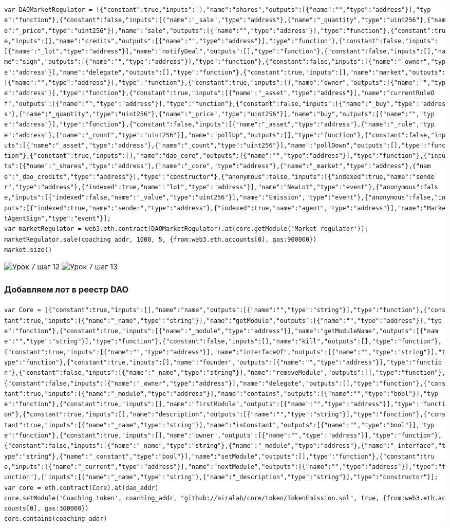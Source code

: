 ```
var DAOMarketRegulator = [{"constant":true,"inputs":[],"name":"shares","outputs":[{"name":"","type":"address"}],"type":"function"},{"constant":false,"inputs":[{"name":"_sale","type":"address"},{"name":"_quantity","type":"uint256"},{"name":"_price","type":"uint256"}],"name":"sale","outputs":[{"name":"","type":"address"}],"type":"function"},{"constant":true,"inputs":[],"name":"credits","outputs":[{"name":"","type":"address"}],"type":"function"},{"constant":false,"inputs":[{"name":"_lot","type":"address"}],"name":"notifyDeal","outputs":[],"type":"function"},{"constant":false,"inputs":[],"name":"sign","outputs":[{"name":"","type":"address"}],"type":"function"},{"constant":false,"inputs":[{"name":"_owner","type":"address"}],"name":"delegate","outputs":[],"type":"function"},{"constant":true,"inputs":[],"name":"market","outputs":[{"name":"","type":"address"}],"type":"function"},{"constant":true,"inputs":[],"name":"owner","outputs":[{"name":"","type":"address"}],"type":"function"},{"constant":true,"inputs":[{"name":"_asset","type":"address"}],"name":"currentRuleOf","outputs":[{"name":"","type":"address"}],"type":"function"},{"constant":false,"inputs":[{"name":"_buy","type":"address"},{"name":"_quantity","type":"uint256"},{"name":"_price","type":"uint256"}],"name":"buy","outputs":[{"name":"","type":"address"}],"type":"function"},{"constant":false,"inputs":[{"name":"_asset","type":"address"},{"name":"_rule","type":"address"},{"name":"_count","type":"uint256"}],"name":"pollUp","outputs":[],"type":"function"},{"constant":false,"inputs":[{"name":"_asset","type":"address"},{"name":"_count","type":"uint256"}],"name":"pollDown","outputs":[],"type":"function"},{"constant":true,"inputs":[],"name":"dao_core","outputs":[{"name":"","type":"address"}],"type":"function"},{"inputs":[{"name":"_shares","type":"address"},{"name":"_core","type":"address"},{"name":"_market","type":"address"},{"name":"_dao_credits","type":"address"}],"type":"constructor"},{"anonymous":false,"inputs":[{"indexed":true,"name":"sender","type":"address"},{"indexed":true,"name":"lot","type":"address"}],"name":"NewLot","type":"event"},{"anonymous":false,"inputs":[{"indexed":false,"name":"_value","type":"uint256"}],"name":"Emission","type":"event"},{"anonymous":false,"inputs":[{"indexed":true,"name":"sender","type":"address"},{"indexed":true,"name":"agent","type":"address"}],"name":"MarketAgentSign","type":"event"}];
var marketRegulator = web3.eth.contract(DAOMarketRegulator).at(core.getModule('Market regulator'));
marketRegulator.sale(coaching_addr, 1000, 5, {from:web3.eth.accounts[0], gas:900000})
market.size()
```

![Урок 7 шаг 12](https://raw.githubusercontent.com/airalab/learning-center/master/img/712.png)
![Урок 7 шаг 13](https://raw.githubusercontent.com/airalab/learning-center/master/img/713.png)

### Добавляем лот в реестр DAO

```
var Core = [{"constant":true,"inputs":[],"name":"name","outputs":[{"name":"","type":"string"}],"type":"function"},{"constant":true,"inputs":[{"name":"_name","type":"string"}],"name":"getModule","outputs":[{"name":"","type":"address"}],"type":"function"},{"constant":true,"inputs":[{"name":"_module","type":"address"}],"name":"getModuleName","outputs":[{"name":"","type":"string"}],"type":"function"},{"constant":false,"inputs":[],"name":"kill","outputs":[],"type":"function"},{"constant":true,"inputs":[{"name":"","type":"address"}],"name":"interfaceOf","outputs":[{"name":"","type":"string"}],"type":"function"},{"constant":true,"inputs":[],"name":"founder","outputs":[{"name":"","type":"address"}],"type":"function"},{"constant":false,"inputs":[{"name":"_name","type":"string"}],"name":"removeModule","outputs":[],"type":"function"},{"constant":false,"inputs":[{"name":"_owner","type":"address"}],"name":"delegate","outputs":[],"type":"function"},{"constant":true,"inputs":[{"name":"_module","type":"address"}],"name":"contains","outputs":[{"name":"","type":"bool"}],"type":"function"},{"constant":true,"inputs":[],"name":"firstModule","outputs":[{"name":"","type":"address"}],"type":"function"},{"constant":true,"inputs":[],"name":"description","outputs":[{"name":"","type":"string"}],"type":"function"},{"constant":true,"inputs":[{"name":"_name","type":"string"}],"name":"isConstant","outputs":[{"name":"","type":"bool"}],"type":"function"},{"constant":true,"inputs":[],"name":"owner","outputs":[{"name":"","type":"address"}],"type":"function"},{"constant":false,"inputs":[{"name":"_name","type":"string"},{"name":"_module","type":"address"},{"name":"_interface","type":"string"},{"name":"_constant","type":"bool"}],"name":"setModule","outputs":[],"type":"function"},{"constant":true,"inputs":[{"name":"_current","type":"address"}],"name":"nextModule","outputs":[{"name":"","type":"address"}],"type":"function"},{"inputs":[{"name":"_name","type":"string"},{"name":"_description","type":"string"}],"type":"constructor"}];
var core = eth.contract(Core).at(dao_addr)
core.setModule('Сoaching token', coaching_addr, "github://airalab/core/token/TokenEmission.sol", true, {from:web3.eth.accounts[0], gas:300000})
core.contains(coaching_addr)
```
